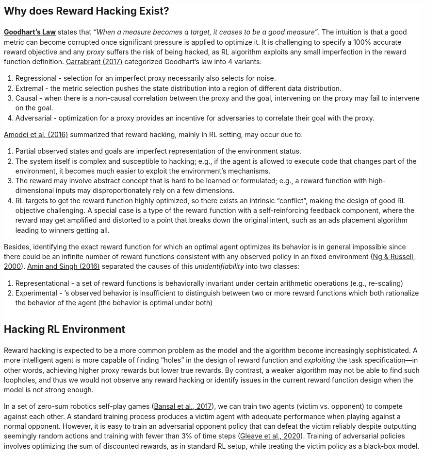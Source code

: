## Why does Reward Hacking Exist?

[**Goodhart’s Law**](https://en.wikipedia.org/wiki/Goodhart%27s_law) states that *“When a measure becomes a target, it ceases to be a good measure”*. The intuition is that a good metric can become corrupted once significant pressure is applied to optimize it. It is challenging to specify a 100% accurate reward objective and any *proxy* suffers the risk of being hacked, as RL algorithm exploits any small imperfection in the reward function definition. [Garrabrant (2017)](https://www.lesswrong.com/posts/EbFABnst8LsidYs5Y/goodhart-taxonomy) categorized Goodhart’s law into 4 variants:

1. Regressional - selection for an imperfect proxy necessarily also selects for noise.
2. Extremal - the metric selection pushes the state distribution into a region of different data distribution.
3. Causal - when there is a non-causal correlation between the proxy and the goal, intervening on the proxy may fail to intervene on the goal.
4. Adversarial - optimization for a proxy provides an incentive for adversaries to correlate their goal with the proxy.

[Amodei et al. (2016)](https://arxiv.org/abs/1606.06565) summarized that reward hacking, mainly in RL setting, may occur due to:

1. Partial observed states and goals are imperfect representation of the environment status.
2. The system itself is complex and susceptible to hacking; e.g., if the agent is allowed to execute code that changes part of the environment, it becomes much easier to exploit the environment’s mechanisms.
3. The reward may involve abstract concept that is hard to be learned or formulated; e.g., a reward function with high-dimensional inputs may disproportionately rely on a few dimensions.
4. RL targets to get the reward function highly optimized, so there exists an intrinsic “conflict”, making the design of good RL objective challenging. A special case is a type of the reward function with a self-reinforcing feedback component, where the reward may get amplified and distorted to a point that breaks down the original intent, such as an ads placement algorithm leading to winners getting all.

Besides, identifying the exact reward function for which an optimal agent optimizes its behavior is in general impossible since there could be an infinite number of reward functions consistent with any observed policy in an fixed environment ([Ng & Russell, 2000](https://ai.stanford.edu/~ang/papers/icml00-irl.pdf)). [Amin and Singh (2016)](https://arxiv.org/abs/1601.06569) separated the causes of this *unidentifiability* into two classes:

1. Representational - a set of reward functions is behaviorally invariant under certain arithmetic operations (e.g., re-scaling)
2. Experimental - ’s observed behavior is insufficient to distinguish between two or more reward functions which both rationalize the behavior of the agent (the behavior is optimal under both)

## Hacking RL Environment

Reward hacking is expected to be a more common problem as the model and the algorithm become increasingly sophisticated. A more intelligent agent is more capable of finding “holes” in the design of reward function and *exploiting* the task specification—in other words, achieving higher proxy rewards but lower true rewards. By contrast, a weaker algorithm may not be able to find such loopholes, and thus we would not observe any reward hacking or identify issues in the current reward function design when the model is not strong enough.

In a set of zero-sum robotics self-play games ([Bansal et al., 2017](https://arxiv.org/abs/1710.03748)), we can train two agents (victim vs. opponent) to compete against each other. A standard training process produces a victim agent with adequate performance when playing against a normal opponent. However, it is easy to train an adversarial opponent policy that can defeat the victim reliably despite outputting seemingly random actions and training with fewer than 3% of time steps ([Gleave et al., 2020](https://arxiv.org/abs/1905.10615)). Training of adversarial policies involves optimizing the sum of discounted rewards, as in standard RL setup, while treating the victim policy as a black-box model.
